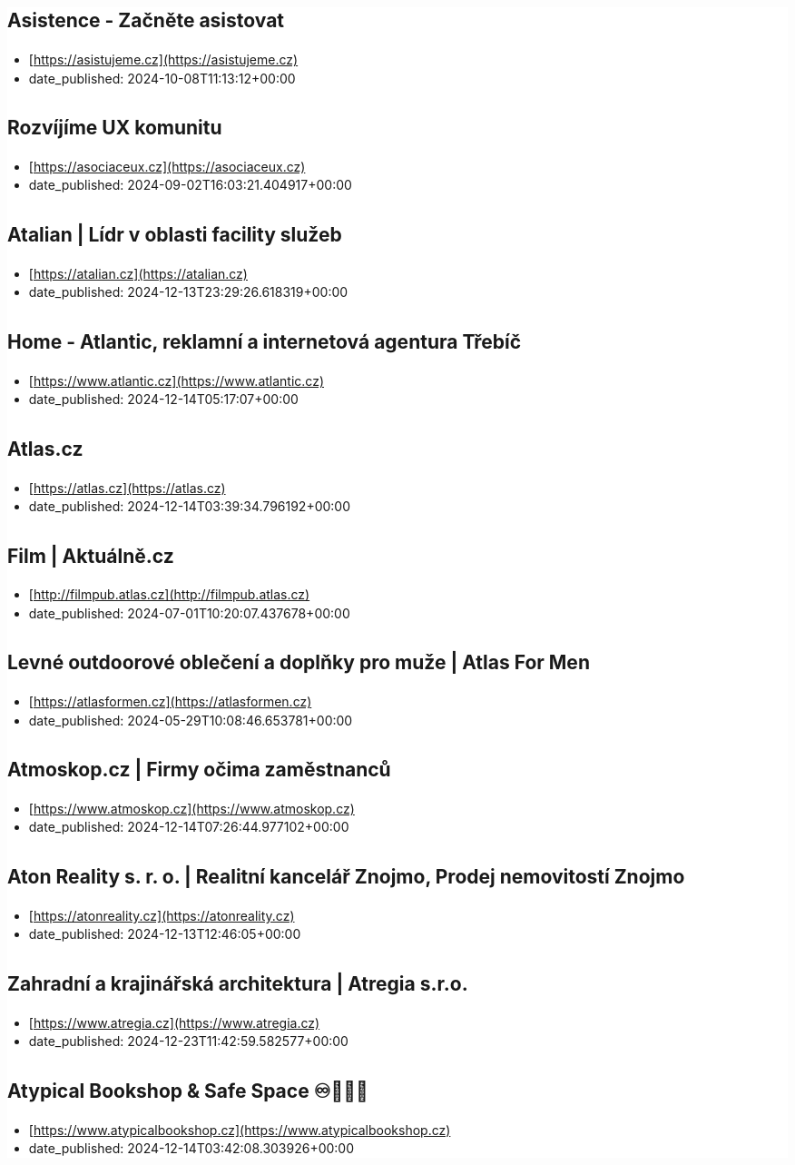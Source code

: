  ## Asistence - Začněte asistovat
 - [https://asistujeme.cz](https://asistujeme.cz)
 - date_published: 2024-10-08T11:13:12+00:00

 ## Rozvíjíme UX komunitu
 - [https://asociaceux.cz](https://asociaceux.cz)
 - date_published: 2024-09-02T16:03:21.404917+00:00

 ## Atalian | Lídr v oblasti facility služeb
 - [https://atalian.cz](https://atalian.cz)
 - date_published: 2024-12-13T23:29:26.618319+00:00

 ## Home - Atlantic, reklamní a internetová agentura Třebíč
 - [https://www.atlantic.cz](https://www.atlantic.cz)
 - date_published: 2024-12-14T05:17:07+00:00

 ## Atlas.cz
 - [https://atlas.cz](https://atlas.cz)
 - date_published: 2024-12-14T03:39:34.796192+00:00

 ## Film | Aktuálně.cz
 - [http://filmpub.atlas.cz](http://filmpub.atlas.cz)
 - date_published: 2024-07-01T10:20:07.437678+00:00

 ## Levné outdoorové oblečení a doplňky pro muže | Atlas For Men
 - [https://atlasformen.cz](https://atlasformen.cz)
 - date_published: 2024-05-29T10:08:46.653781+00:00

 ## Atmoskop.cz | Firmy očima zaměstnanců
 - [https://www.atmoskop.cz](https://www.atmoskop.cz)
 - date_published: 2024-12-14T07:26:44.977102+00:00

 ## Aton Reality s. r. o. | Realitní kancelář Znojmo, Prodej nemovitostí Znojmo
 - [https://atonreality.cz](https://atonreality.cz)
 - date_published: 2024-12-13T12:46:05+00:00

 ## Zahradní a krajinářská architektura | Atregia s.r.o.
 - [https://www.atregia.cz](https://www.atregia.cz)
 - date_published: 2024-12-23T11:42:59.582577+00:00

 ## Atypical Bookshop & Safe Space ♾️🦋🏳️‍🌈
 - [https://www.atypicalbookshop.cz](https://www.atypicalbookshop.cz)
 - date_published: 2024-12-14T03:42:08.303926+00:00
